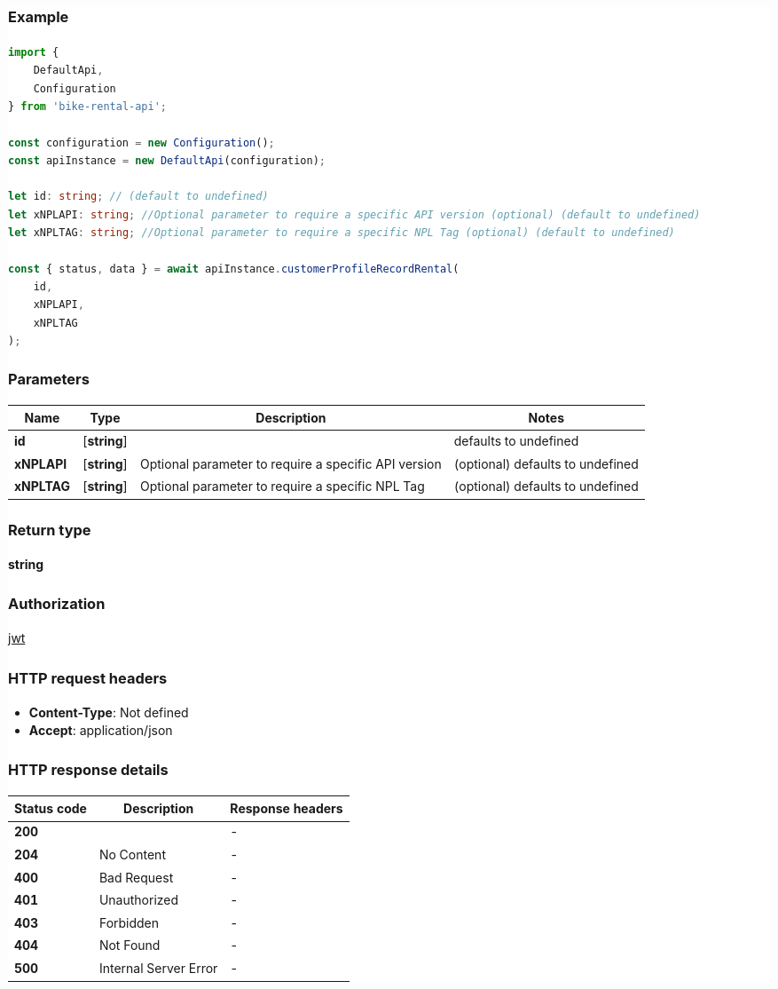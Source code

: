 
### Example

```typescript
import {
    DefaultApi,
    Configuration
} from 'bike-rental-api';

const configuration = new Configuration();
const apiInstance = new DefaultApi(configuration);

let id: string; // (default to undefined)
let xNPLAPI: string; //Optional parameter to require a specific API version (optional) (default to undefined)
let xNPLTAG: string; //Optional parameter to require a specific NPL Tag (optional) (default to undefined)

const { status, data } = await apiInstance.customerProfileRecordRental(
    id,
    xNPLAPI,
    xNPLTAG
);
```

### Parameters

|Name | Type | Description  | Notes|
|------------- | ------------- | ------------- | -------------|
| **id** | [**string**] |  | defaults to undefined|
| **xNPLAPI** | [**string**] | Optional parameter to require a specific API version | (optional) defaults to undefined|
| **xNPLTAG** | [**string**] | Optional parameter to require a specific NPL Tag | (optional) defaults to undefined|


### Return type

**string**

### Authorization

[jwt](../README.md#jwt)

### HTTP request headers

 - **Content-Type**: Not defined
 - **Accept**: application/json


### HTTP response details
| Status code | Description | Response headers |
|-------------|-------------|------------------|
|**200** |  |  -  |
|**204** | No Content |  -  |
|**400** | Bad Request |  -  |
|**401** | Unauthorized |  -  |
|**403** | Forbidden |  -  |
|**404** | Not Found |  -  |
|**500** | Internal Server Error |  -  |
